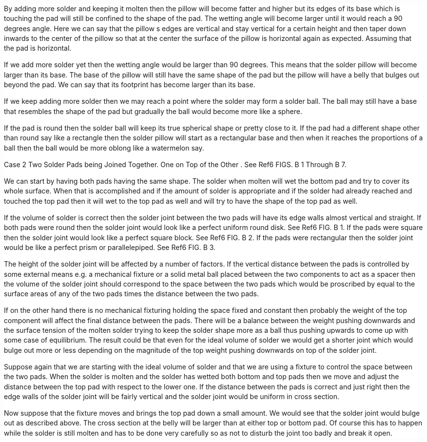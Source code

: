 By adding more solder and keeping it molten then the pillow will become fatter and higher but its edges of its base which is touching the pad will still be confined to the shape of the pad. The wetting angle will become larger until it would reach a 90 degrees angle. Here we can say that the pillow s edges are vertical and stay vertical for a certain height and then taper down inwards to the center of the pillow so that at the center the surface of the pillow is horizontal again as expected. Assuming that the pad is horizontal.

If we add more solder yet then the wetting angle would be larger than 90 degrees. This means that the solder pillow will become larger than its base. The base of the pillow will still have the same shape of the pad but the pillow will have a belly that bulges out beyond the pad. We can say that its footprint has become larger than its base.

If we keep adding more solder then we may reach a point where the solder may form a solder ball. The ball may still have a base that resembles the shape of the pad but gradually the ball would become more like a sphere.

If the pad is round then the solder ball will keep its true spherical shape or pretty close to it. If the pad had a different shape other than round say like a rectangle then the solder pillow will start as a rectangular base and then when it reaches the proportions of a ball then the ball would be more oblong like a watermelon say.

Case 2 Two Solder Pads being Joined Together. One on Top of the Other . See Ref6 FIGS. B 1 Through B 7.

We can start by having both pads having the same shape. The solder when molten will wet the bottom pad and try to cover its whole surface. When that is accomplished and if the amount of solder is appropriate and if the solder had already reached and touched the top pad then it will wet to the top pad as well and will try to have the shape of the top pad as well.

If the volume of solder is correct then the solder joint between the two pads will have its edge walls almost vertical and straight. If both pads were round then the solder joint would look like a perfect uniform round disk. See Ref6 FIG. B 1. If the pads were square then the solder joint would look like a perfect square block. See Ref6 FIG. B 2. If the pads were rectangular then the solder joint would be like a perfect prism or parallelepiped. See Ref6 FIG. B 3.

The height of the solder joint will be affected by a number of factors. If the vertical distance between the pads is controlled by some external means e.g. a mechanical fixture or a solid metal ball placed between the two components to act as a spacer then the volume of the solder joint should correspond to the space between the two pads which would be proscribed by equal to the surface areas of any of the two pads times the distance between the two pads.

If on the other hand there is no mechanical fixturing holding the space fixed and constant then probably the weight of the top component will affect the final distance between the pads. There will be a balance between the weight pushing downwards and the surface tension of the molten solder trying to keep the solder shape more as a ball thus pushing upwards to come up with some case of equilibrium. The result could be that even for the ideal volume of solder we would get a shorter joint which would bulge out more or less depending on the magnitude of the top weight pushing downwards on top of the solder joint.

Suppose again that we are starting with the ideal volume of solder and that we are using a fixture to control the space between the two pads. When the solder is molten and the solder has wetted both bottom and top pads then we move and adjust the distance between the top pad with respect to the lower one. If the distance between the pads is correct and just right then the edge walls of the solder joint will be fairly vertical and the solder joint would be uniform in cross section.

Now suppose that the fixture moves and brings the top pad down a small amount. We would see that the solder joint would bulge out as described above. The cross section at the belly will be larger than at either top or bottom pad. Of course this has to happen while the solder is still molten and has to be done very carefully so as not to disturb the joint too badly and break it open.
